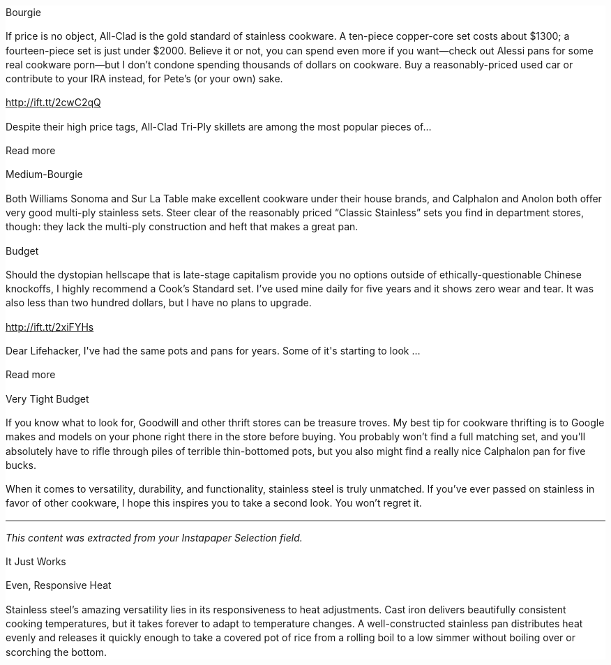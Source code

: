 Bourgie

If price is no object, All-Clad is the gold standard of stainless cookware. A ten-piece copper-core set costs about $1300; a fourteen-piece set is just under $2000. Believe it or not, you can spend even more if you want—check out Alessi pans for some real cookware porn—but I don’t condone spending thousands of dollars on cookware. Buy a reasonably-priced used car or contribute to your IRA instead, for Pete’s (or your own) sake.

http://ift.tt/2cwC2qQ

Despite their high price tags, All-Clad Tri-Ply skillets are among the most popular pieces of…

Read more

Medium-Bourgie

Both Williams Sonoma and Sur La Table make excellent cookware under their house brands, and Calphalon and Anolon both offer very good multi-ply stainless sets. Steer clear of the reasonably priced “Classic Stainless” sets you find in department stores, though: they lack the multi-ply construction and heft that makes a great pan.

Budget

Should the dystopian hellscape that is late-stage capitalism provide you no options outside of ethically-questionable Chinese knockoffs, I highly recommend a Cook’s Standard set. I’ve used mine daily for five years and it shows zero wear and tear. It was also less than two hundred dollars, but I have no plans to upgrade.

http://ift.tt/2xiFYHs

Dear Lifehacker, I've had the same pots and pans for years. Some of it's starting to look …

Read more

Very Tight Budget

If you know what to look for, Goodwill and other thrift stores can be treasure troves. My best tip for cookware thrifting is to Google makes and models on your phone right there in the store before buying. You probably won’t find a full matching set, and you’ll absolutely have to rifle through piles of terrible thin-bottomed pots, but you also might find a really nice Calphalon pan for five bucks.

When it comes to versatility, durability, and functionality, stainless steel is truly unmatched. If you’ve ever passed on stainless in favor of other cookware, I hope this inspires you to take a second look. You won’t regret it.

---

*This content was extracted from your Instapaper Selection field.*

It Just Works

Even, Responsive Heat

Stainless steel’s amazing versatility lies in its responsiveness to heat adjustments. Cast iron delivers beautifully consistent cooking temperatures, but it takes forever to adapt to temperature changes. A well-constructed stainless pan distributes heat evenly and releases it quickly enough to take a covered pot of rice from a rolling boil to a low simmer without boiling over or scorching the bottom.
